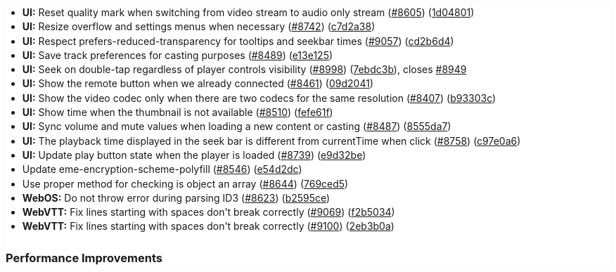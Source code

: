 * **UI:** Reset quality mark when switching from video stream to audio only stream ([#8605](https://github.com/5tephenbennett/shaka-player/issues/8605)) ([1d04801](https://github.com/5tephenbennett/shaka-player/commit/1d04801ef15b40011f42bf6e4bbec164087e89ce))
* **UI:** Resize overflow and settings menus when necessary ([#8742](https://github.com/5tephenbennett/shaka-player/issues/8742)) ([c7d2a38](https://github.com/5tephenbennett/shaka-player/commit/c7d2a38fa64b3a0cb7675664066b3fd9452f3278))
* **UI:** Respect prefers-reduced-transparency for tooltips and seekbar times ([#9057](https://github.com/5tephenbennett/shaka-player/issues/9057)) ([cd2b6d4](https://github.com/5tephenbennett/shaka-player/commit/cd2b6d417dc3cb6a79db10a10a8a8994c75cfe46))
* **UI:** Save track preferences for casting purposes ([#8489](https://github.com/5tephenbennett/shaka-player/issues/8489)) ([e13e125](https://github.com/5tephenbennett/shaka-player/commit/e13e125e92f4cbcb58a680f98cf9393388ff790d))
* **UI:** Seek on double-tap regardless of player controls visibility ([#8998](https://github.com/5tephenbennett/shaka-player/issues/8998)) ([7ebdc3b](https://github.com/5tephenbennett/shaka-player/commit/7ebdc3b73156fb505e2a1e664e3358e296de4de5)), closes [#8949](https://github.com/5tephenbennett/shaka-player/issues/8949)
* **UI:** Show the remote button when we already connected ([#8461](https://github.com/5tephenbennett/shaka-player/issues/8461)) ([09d2041](https://github.com/5tephenbennett/shaka-player/commit/09d2041b5090f4167e3c23dbac3cc72be826b3f6))
* **UI:** Show the video codec only when there are two codecs for the same resolution ([#8407](https://github.com/5tephenbennett/shaka-player/issues/8407)) ([b93303c](https://github.com/5tephenbennett/shaka-player/commit/b93303cc0faae8ac14a0069fbdc7ab857eb1fd59))
* **UI:** Show time when the thumbnail is not available ([#8510](https://github.com/5tephenbennett/shaka-player/issues/8510)) ([fefe61f](https://github.com/5tephenbennett/shaka-player/commit/fefe61fa0373d4be267b9a7f914121f9f94692c3))
* **UI:** Sync volume and mute values when loading a new content or casting ([#8487](https://github.com/5tephenbennett/shaka-player/issues/8487)) ([8555da7](https://github.com/5tephenbennett/shaka-player/commit/8555da7c19e3c1db88892e40db9e6172a366bfbc))
* **UI:** The playback time displayed in the seek bar is different from currentTime when click ([#8758](https://github.com/5tephenbennett/shaka-player/issues/8758)) ([c97e0a6](https://github.com/5tephenbennett/shaka-player/commit/c97e0a66ace0c466c629f3c3ab5b3be7fb7c9aeb))
* **UI:** Update play button state when the player is loaded ([#8739](https://github.com/5tephenbennett/shaka-player/issues/8739)) ([e9d32be](https://github.com/5tephenbennett/shaka-player/commit/e9d32be3724be31546ae8dd50961f7292ef5a19b))
* Update eme-encryption-scheme-polyfill ([#8546](https://github.com/5tephenbennett/shaka-player/issues/8546)) ([e54d2dc](https://github.com/5tephenbennett/shaka-player/commit/e54d2dc5ad0c1ab9a175be5ba0f56d9d37acf6aa))
* Use proper method for checking is object an array ([#8644](https://github.com/5tephenbennett/shaka-player/issues/8644)) ([769ced5](https://github.com/5tephenbennett/shaka-player/commit/769ced524db0c88ba29fc1ce117c5b00b6108502))
* **WebOS:** Do not throw error during parsing ID3 ([#8623](https://github.com/5tephenbennett/shaka-player/issues/8623)) ([b2595ce](https://github.com/5tephenbennett/shaka-player/commit/b2595ced9e0f285203cf8d842e053f08e7d6bb8a))
* **WebVTT:** Fix lines starting with spaces don't break correctly ([#9069](https://github.com/5tephenbennett/shaka-player/issues/9069)) ([f2b5034](https://github.com/5tephenbennett/shaka-player/commit/f2b5034b64ea2a66a333d931b330ed61c1e93bf1))
* **WebVTT:** Fix lines starting with spaces don't break correctly ([#9100](https://github.com/5tephenbennett/shaka-player/issues/9100)) ([2eb3b0a](https://github.com/5tephenbennett/shaka-player/commit/2eb3b0a9c8166eaab73ed210cd3c82fb6f1ceb99))


### Performance Improvements

